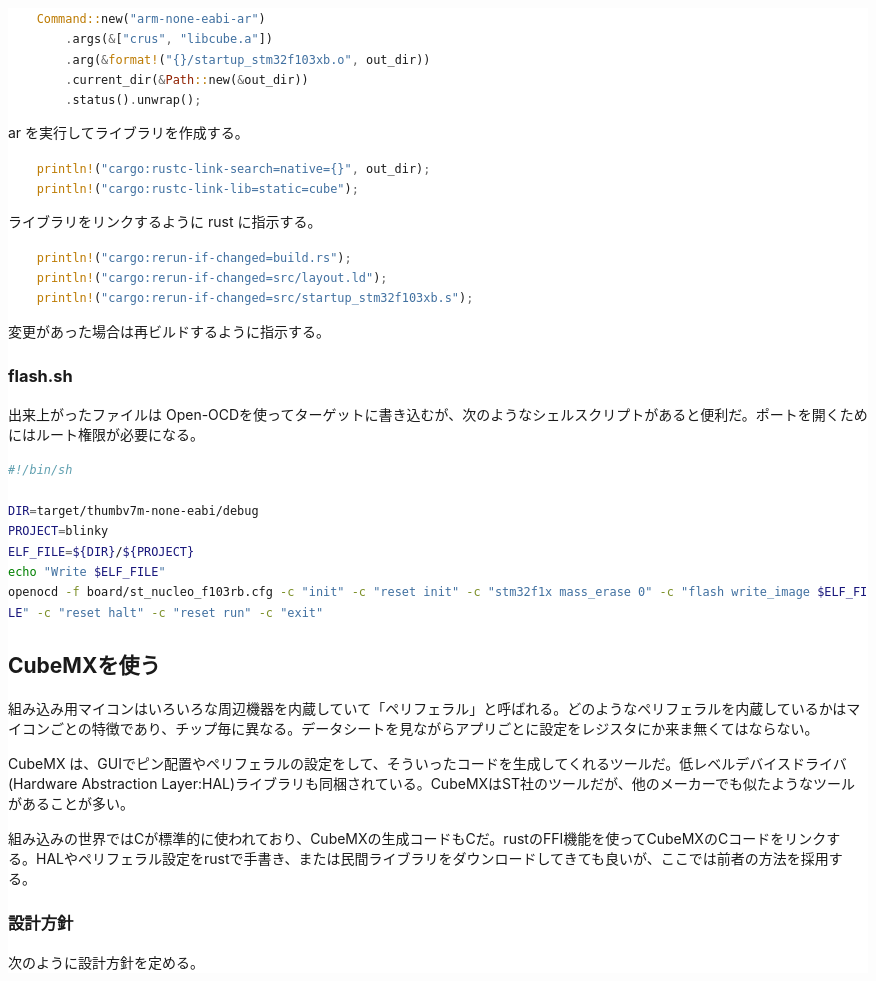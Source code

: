 ```rust
    Command::new("arm-none-eabi-ar")
        .args(&["crus", "libcube.a"])
        .arg(&format!("{}/startup_stm32f103xb.o", out_dir))
        .current_dir(&Path::new(&out_dir))
        .status().unwrap();
```
ar を実行してライブラリを作成する。

```rust
    println!("cargo:rustc-link-search=native={}", out_dir);
    println!("cargo:rustc-link-lib=static=cube");
```
ライブラリをリンクするように rust に指示する。

```rust
    println!("cargo:rerun-if-changed=build.rs");
    println!("cargo:rerun-if-changed=src/layout.ld");
    println!("cargo:rerun-if-changed=src/startup_stm32f103xb.s");
```
変更があった場合は再ビルドするように指示する。

### flash.sh

出来上がったファイルは Open-OCDを使ってターゲットに書き込むが、次のようなシェルスクリプトがあると便利だ。ポートを開くためにはルート権限が必要になる。

```:flash.sh
#!/bin/sh

DIR=target/thumbv7m-none-eabi/debug
PROJECT=blinky
ELF_FILE=${DIR}/${PROJECT}
echo "Write $ELF_FILE"
openocd -f board/st_nucleo_f103rb.cfg -c "init" -c "reset init" -c "stm32f1x mass_erase 0" -c "flash write_image $ELF_FILE" -c "reset halt" -c "reset run" -c "exit"
```

<div align="center">
<iframe width="560" height="315" src="https://www.youtube.com/embed/ohu4herKoas" frameborder="0" allowfullscreen></iframe></div>

## CubeMXを使う

組み込み用マイコンはいろいろな周辺機器を内蔵していて「ペリフェラル」と呼ばれる。どのようなペリフェラルを内蔵しているかはマイコンごとの特徴であり、チップ毎に異なる。データシートを見ながらアプリごとに設定をレジスタにか来ま無くてはならない。

CubeMX は、GUIでピン配置やペリフェラルの設定をして、そういったコードを生成してくれるツールだ。低レベルデバイスドライバ(Hardware Abstraction Layer:HAL)ライブラリも同梱されている。CubeMXはST社のツールだが、他のメーカーでも似たようなツールがあることが多い。

組み込みの世界ではCが標準的に使われており、CubeMXの生成コードもCだ。rustのFFI機能を使ってCubeMXのCコードをリンクする。HALやペリフェラル設定をrustで手書き、または民間ライブラリをダウンロードしてきても良いが、ここでは前者の方法を採用する。

### 設計方針

次のように設計方針を定める。
